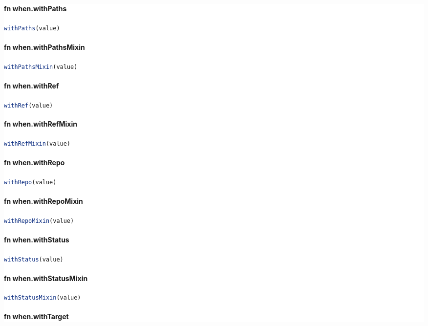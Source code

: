 #### fn when.withPaths

```ts
withPaths(value)
```



#### fn when.withPathsMixin

```ts
withPathsMixin(value)
```



#### fn when.withRef

```ts
withRef(value)
```



#### fn when.withRefMixin

```ts
withRefMixin(value)
```



#### fn when.withRepo

```ts
withRepo(value)
```



#### fn when.withRepoMixin

```ts
withRepoMixin(value)
```



#### fn when.withStatus

```ts
withStatus(value)
```



#### fn when.withStatusMixin

```ts
withStatusMixin(value)
```



#### fn when.withTarget

